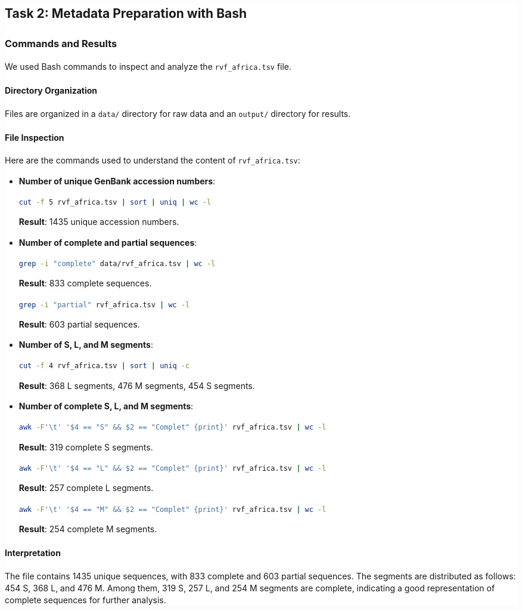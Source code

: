 
## Task 2: Metadata Preparation with Bash

### Commands and Results

We used Bash commands to inspect and analyze the `rvf_africa.tsv` file.

#### Directory Organization

Files are organized in a `data/` directory for raw data and an `output/` directory for results.

#### File Inspection

Here are the commands used to understand the content of `rvf_africa.tsv`:

- **Number of unique GenBank accession numbers**:
  ```bash
  cut -f 5 rvf_africa.tsv | sort | uniq | wc -l
  ```
  **Result**: 1435 unique accession numbers.

- **Number of complete and partial sequences**:
  ```bash
  grep -i "complete" data/rvf_africa.tsv | wc -l
  ```
  **Result**: 833 complete sequences.
  ```bash
  grep -i "partial" rvf_africa.tsv | wc -l
  ```
  **Result**: 603 partial sequences.

- **Number of S, L, and M segments**:
  ```bash
  cut -f 4 rvf_africa.tsv | sort | uniq -c
  ```
  **Result**: 368 L segments, 476 M segments, 454 S segments.

- **Number of complete S, L, and M segments**:
  ```bash
  awk -F'\t' '$4 == "S" && $2 == "Complet" {print}' rvf_africa.tsv | wc -l
  ```
  **Result**: 319 complete S segments.
  ```bash
  awk -F'\t' '$4 == "L" && $2 == "Complet" {print}' rvf_africa.tsv | wc -l
  ```
  **Result**: 257 complete L segments.
  ```bash
  awk -F'\t' '$4 == "M" && $2 == "Complet" {print}' rvf_africa.tsv | wc -l
  ```
  **Result**: 254 complete M segments.

#### Interpretation

The file contains 1435 unique sequences, with 833 complete and 603 partial sequences. The segments are distributed as follows: 454 S, 368 L, and 476 M. Among them, 319 S, 257 L, and 254 M segments are complete, indicating a good representation of complete sequences for further analysis.
